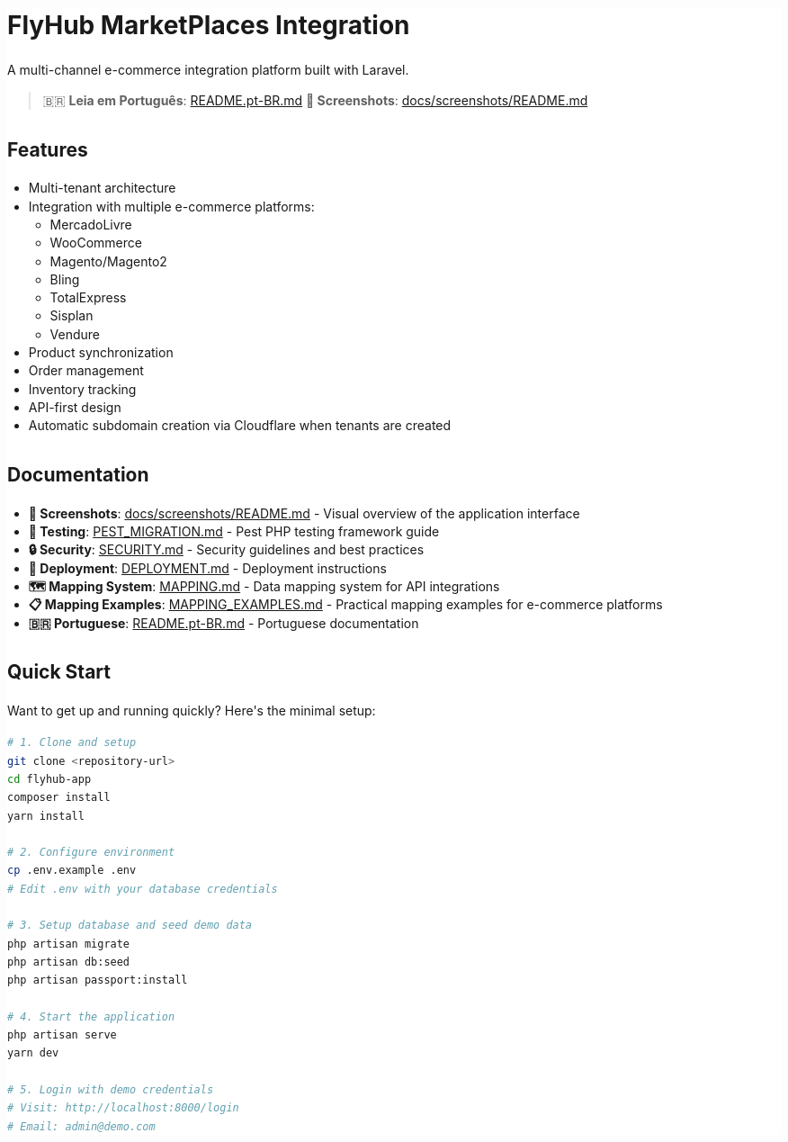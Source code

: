 # FlyHub MarketPlaces Integration

A multi-channel e-commerce integration platform built with Laravel.

> 🇧🇷 **Leia em Português**: [README.pt-BR.md](README.pt-BR.md)
> **📸 Screenshots**: [docs/screenshots/README.md](docs/screenshots/README.md)

## Features

- Multi-tenant architecture
- Integration with multiple e-commerce platforms:
  - MercadoLivre
  - WooCommerce
  - Magento/Magento2
  - Bling
  - TotalExpress
  - Sisplan
  - Vendure
- Product synchronization
- Order management
- Inventory tracking
- API-first design
- Automatic subdomain creation via Cloudflare when tenants are created

## Documentation

- **📸 Screenshots**: [docs/screenshots/README.md](docs/screenshots/README.md) - Visual overview of the application interface
- **🧪 Testing**: [PEST_MIGRATION.md](docs/PEST_MIGRATION.md) - Pest PHP testing framework guide
- **🔒 Security**: [SECURITY.md](docs/SECURITY.md) - Security guidelines and best practices
- **🚀 Deployment**: [DEPLOYMENT.md](docs/DEPLOYMENT.md) - Deployment instructions
- **🗺️ Mapping System**: [MAPPING.md](docs/MAPPING.md) - Data mapping system for API integrations
- **📋 Mapping Examples**: [MAPPING_EXAMPLES.md](docs/MAPPING_EXAMPLES.md) - Practical mapping examples for e-commerce platforms
- **🇧🇷 Portuguese**: [README.pt-BR.md](README.pt-BR.md) - Portuguese documentation

## Quick Start

Want to get up and running quickly? Here's the minimal setup:

```bash
# 1. Clone and setup
git clone <repository-url>
cd flyhub-app
composer install
yarn install

# 2. Configure environment
cp .env.example .env
# Edit .env with your database credentials

# 3. Setup database and seed demo data
php artisan migrate
php artisan db:seed
php artisan passport:install

# 4. Start the application
php artisan serve
yarn dev

# 5. Login with demo credentials
# Visit: http://localhost:8000/login
# Email: admin@demo.com
```